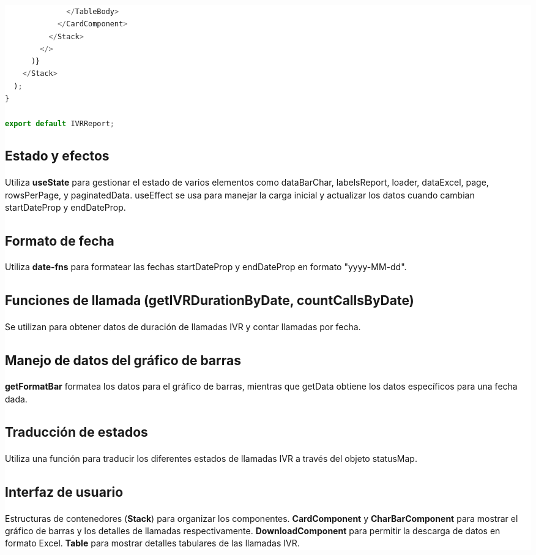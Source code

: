 ```js
              </TableBody>
            </CardComponent>
          </Stack>
        </>
      )}
    </Stack>
  );
}

export default IVRReport;
```

## Estado y efectos

Utiliza **useState** para gestionar el estado de varios elementos como dataBarChar, labelsReport, loader, dataExcel, page, rowsPerPage, y paginatedData.
useEffect se usa para manejar la carga inicial y actualizar los datos cuando cambian startDateProp y endDateProp.

## Formato de fecha

Utiliza **date-fns** para formatear las fechas startDateProp y endDateProp en formato "yyyy-MM-dd".

## Funciones de llamada (getIVRDurationByDate, countCallsByDate)

Se utilizan para obtener datos de duración de llamadas IVR y contar llamadas por fecha.

## Manejo de datos del gráfico de barras

**getFormatBar** formatea los datos para el gráfico de barras, mientras que getData obtiene los datos específicos para una fecha dada.

## Traducción de estados 

Utiliza una función para traducir los diferentes estados de llamadas IVR a través del objeto statusMap.

## Interfaz de usuario 

Estructuras de contenedores (**Stack**) para organizar los componentes.
**CardComponent** y **CharBarComponent** para mostrar el gráfico de barras y los detalles de llamadas respectivamente.
**DownloadComponent** para permitir la descarga de datos en formato Excel.
**Table** para mostrar detalles tabulares de las llamadas IVR.